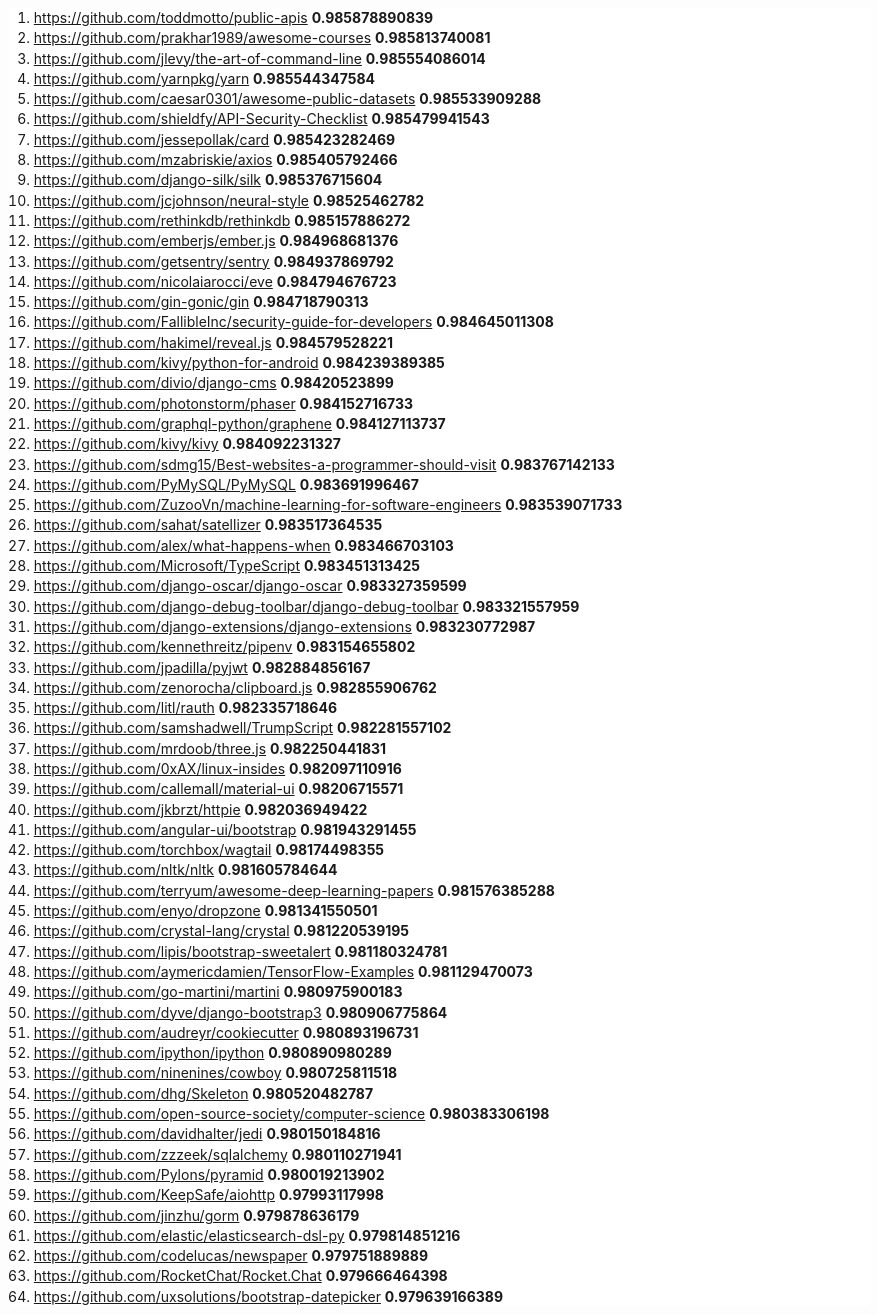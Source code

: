 1. https://github.com/toddmotto/public-apis **0.985878890839**
 1. https://github.com/prakhar1989/awesome-courses **0.985813740081**
 1. https://github.com/jlevy/the-art-of-command-line **0.985554086014**
 1. https://github.com/yarnpkg/yarn **0.985544347584**
 1. https://github.com/caesar0301/awesome-public-datasets **0.985533909288**
 1. https://github.com/shieldfy/API-Security-Checklist **0.985479941543**
 1. https://github.com/jessepollak/card **0.985423282469**
 1. https://github.com/mzabriskie/axios **0.985405792466**
 1. https://github.com/django-silk/silk **0.985376715604**
 1. https://github.com/jcjohnson/neural-style **0.98525462782**
 1. https://github.com/rethinkdb/rethinkdb **0.985157886272**
 1. https://github.com/emberjs/ember.js **0.984968681376**
 1. https://github.com/getsentry/sentry **0.984937869792**
 1. https://github.com/nicolaiarocci/eve **0.984794676723**
 1. https://github.com/gin-gonic/gin **0.984718790313**
 1. https://github.com/FallibleInc/security-guide-for-developers **0.984645011308**
 1. https://github.com/hakimel/reveal.js **0.984579528221**
 1. https://github.com/kivy/python-for-android **0.984239389385**
 1. https://github.com/divio/django-cms **0.98420523899**
 1. https://github.com/photonstorm/phaser **0.984152716733**
 1. https://github.com/graphql-python/graphene **0.984127113737**
 1. https://github.com/kivy/kivy **0.984092231327**
 1. https://github.com/sdmg15/Best-websites-a-programmer-should-visit **0.983767142133**
 1. https://github.com/PyMySQL/PyMySQL **0.983691996467**
 1. https://github.com/ZuzooVn/machine-learning-for-software-engineers **0.983539071733**
 1. https://github.com/sahat/satellizer **0.983517364535**
 1. https://github.com/alex/what-happens-when **0.983466703103**
 1. https://github.com/Microsoft/TypeScript **0.983451313425**
 1. https://github.com/django-oscar/django-oscar **0.983327359599**
 1. https://github.com/django-debug-toolbar/django-debug-toolbar **0.983321557959**
 1. https://github.com/django-extensions/django-extensions **0.983230772987**
 1. https://github.com/kennethreitz/pipenv **0.983154655802**
 1. https://github.com/jpadilla/pyjwt **0.982884856167**
 1. https://github.com/zenorocha/clipboard.js **0.982855906762**
 1. https://github.com/litl/rauth **0.982335718646**
 1. https://github.com/samshadwell/TrumpScript **0.982281557102**
 1. https://github.com/mrdoob/three.js **0.982250441831**
 1. https://github.com/0xAX/linux-insides **0.982097110916**
 1. https://github.com/callemall/material-ui **0.98206715571**
 1. https://github.com/jkbrzt/httpie **0.982036949422**
 1. https://github.com/angular-ui/bootstrap **0.981943291455**
 1. https://github.com/torchbox/wagtail **0.98174498355**
 1. https://github.com/nltk/nltk **0.981605784644**
 1. https://github.com/terryum/awesome-deep-learning-papers **0.981576385288**
 1. https://github.com/enyo/dropzone **0.981341550501**
 1. https://github.com/crystal-lang/crystal **0.981220539195**
 1. https://github.com/lipis/bootstrap-sweetalert **0.981180324781**
 1. https://github.com/aymericdamien/TensorFlow-Examples **0.981129470073**
 1. https://github.com/go-martini/martini **0.980975900183**
 1. https://github.com/dyve/django-bootstrap3 **0.980906775864**
 1. https://github.com/audreyr/cookiecutter **0.980893196731**
 1. https://github.com/ipython/ipython **0.980890980289**
 1. https://github.com/ninenines/cowboy **0.980725811518**
 1. https://github.com/dhg/Skeleton **0.980520482787**
 1. https://github.com/open-source-society/computer-science **0.980383306198**
 1. https://github.com/davidhalter/jedi **0.980150184816**
 1. https://github.com/zzzeek/sqlalchemy **0.980110271941**
 1. https://github.com/Pylons/pyramid **0.980019213902**
 1. https://github.com/KeepSafe/aiohttp **0.97993117998**
 1. https://github.com/jinzhu/gorm **0.979878636179**
 1. https://github.com/elastic/elasticsearch-dsl-py **0.979814851216**
 1. https://github.com/codelucas/newspaper **0.979751889889**
 1. https://github.com/RocketChat/Rocket.Chat **0.979666464398**
 1. https://github.com/uxsolutions/bootstrap-datepicker **0.979639166389**